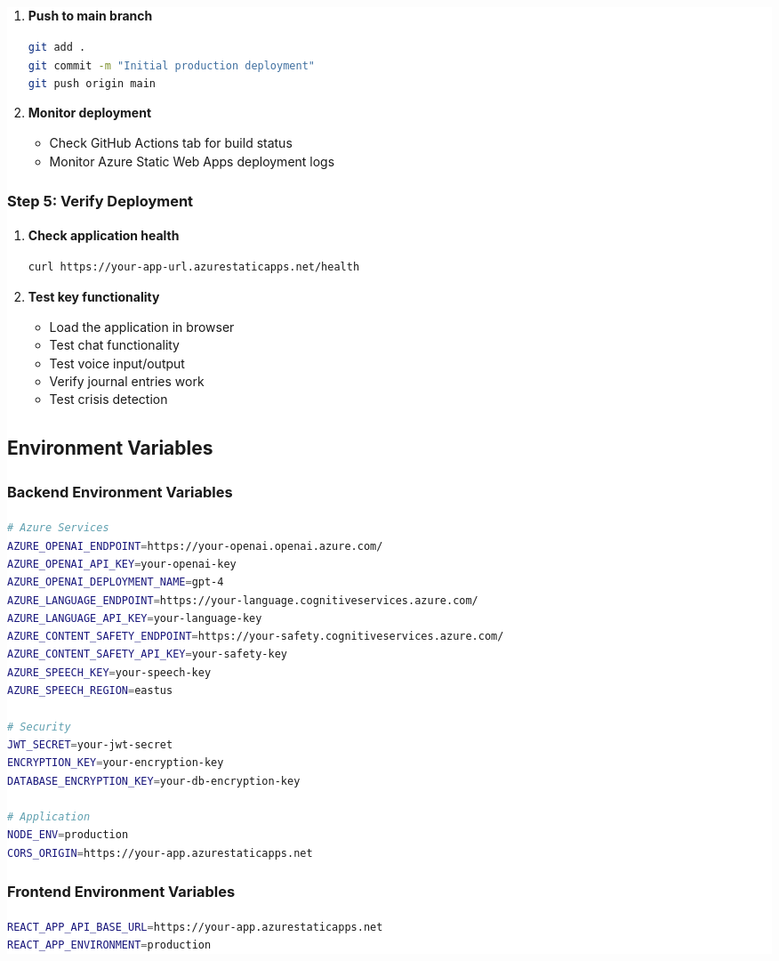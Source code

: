 1. **Push to main branch**
   ```bash
   git add .
   git commit -m "Initial production deployment"
   git push origin main
   ```

2. **Monitor deployment**
   - Check GitHub Actions tab for build status
   - Monitor Azure Static Web Apps deployment logs

### Step 5: Verify Deployment

1. **Check application health**
   ```bash
   curl https://your-app-url.azurestaticapps.net/health
   ```

2. **Test key functionality**
   - Load the application in browser
   - Test chat functionality
   - Test voice input/output
   - Verify journal entries work
   - Test crisis detection

## Environment Variables

### Backend Environment Variables
```bash
# Azure Services
AZURE_OPENAI_ENDPOINT=https://your-openai.openai.azure.com/
AZURE_OPENAI_API_KEY=your-openai-key
AZURE_OPENAI_DEPLOYMENT_NAME=gpt-4
AZURE_LANGUAGE_ENDPOINT=https://your-language.cognitiveservices.azure.com/
AZURE_LANGUAGE_API_KEY=your-language-key
AZURE_CONTENT_SAFETY_ENDPOINT=https://your-safety.cognitiveservices.azure.com/
AZURE_CONTENT_SAFETY_API_KEY=your-safety-key
AZURE_SPEECH_KEY=your-speech-key
AZURE_SPEECH_REGION=eastus

# Security
JWT_SECRET=your-jwt-secret
ENCRYPTION_KEY=your-encryption-key
DATABASE_ENCRYPTION_KEY=your-db-encryption-key

# Application
NODE_ENV=production
CORS_ORIGIN=https://your-app.azurestaticapps.net
```

### Frontend Environment Variables
```bash
REACT_APP_API_BASE_URL=https://your-app.azurestaticapps.net
REACT_APP_ENVIRONMENT=production
```

